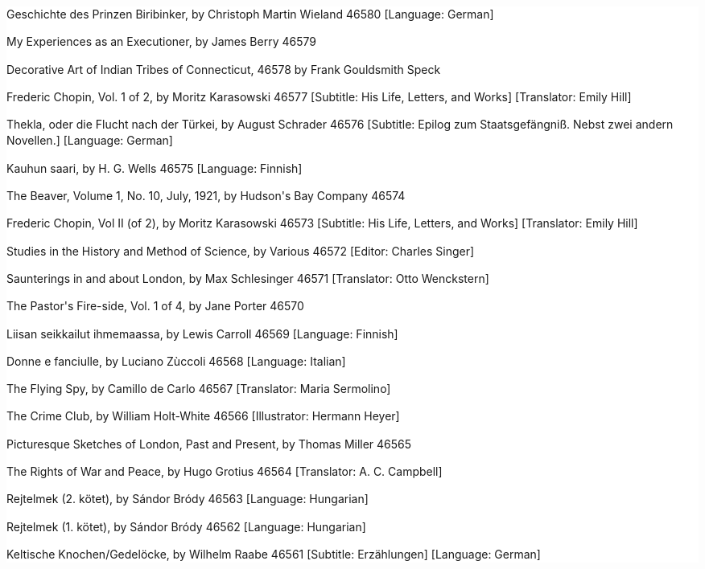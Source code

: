 Geschichte des Prinzen Biribinker, by Christoph Martin Wieland           46580
 [Language: German]

My Experiences as an Executioner, by James Berry                         46579

Decorative Art of Indian Tribes of Connecticut,                          46578
 by Frank Gouldsmith Speck

Frederic Chopin,  Vol. 1 of  2, by Moritz Karasowski                     46577
 [Subtitle: His Life, Letters, and Works]
 [Translator: Emily Hill]

Thekla, oder die Flucht nach der Türkei, by August Schrader              46576
 [Subtitle: Epilog zum Staatsgefängniß. Nebst zwei andern Novellen.]
 [Language: German]

Kauhun saari, by H. G. Wells                                             46575
 [Language: Finnish]

The Beaver, Volume 1, No. 10, July, 1921, by Hudson's Bay Company        46574

Frederic Chopin, Vol II (of 2), by Moritz Karasowski                     46573
 [Subtitle: His Life, Letters, and Works]
 [Translator: Emily Hill]

Studies in the History and Method of Science, by Various                 46572
 [Editor: Charles Singer]

Saunterings in and about London, by Max Schlesinger                      46571
 [Translator: Otto Wenckstern]

The Pastor's Fire-side, Vol. 1 of 4, by Jane Porter                      46570

Liisan seikkailut ihmemaassa, by Lewis Carroll                           46569
 [Language: Finnish]

Donne e fanciulle, by Luciano Zùccoli                                    46568
 [Language: Italian]

The Flying Spy, by Camillo de Carlo                                      46567
 [Translator: Maria Sermolino]

The Crime Club, by William Holt-White                                    46566
 [Illustrator: Hermann Heyer]

Picturesque Sketches of London, Past and Present, by Thomas Miller       46565

The Rights of War and Peace, by Hugo Grotius                             46564
 [Translator: A. C. Campbell]

Rejtelmek (2. kötet), by Sándor Bródy                                    46563
 [Language: Hungarian]

Rejtelmek (1. kötet), by Sándor Bródy                                    46562
 [Language: Hungarian]

Keltische Knochen/Gedelöcke, by Wilhelm Raabe                            46561
 [Subtitle: Erzählungen]
 [Language: German]

